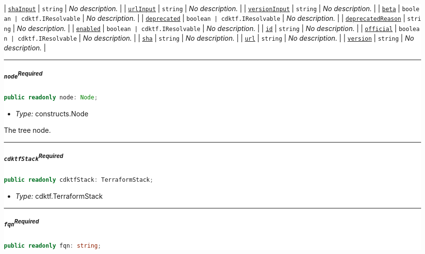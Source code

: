 | <code><a href="#@cdktf/provider-tfe.terraformVersion.TerraformVersion.property.shaInput">shaInput</a></code> | <code>string</code> | *No description.* |
| <code><a href="#@cdktf/provider-tfe.terraformVersion.TerraformVersion.property.urlInput">urlInput</a></code> | <code>string</code> | *No description.* |
| <code><a href="#@cdktf/provider-tfe.terraformVersion.TerraformVersion.property.versionInput">versionInput</a></code> | <code>string</code> | *No description.* |
| <code><a href="#@cdktf/provider-tfe.terraformVersion.TerraformVersion.property.beta">beta</a></code> | <code>boolean \| cdktf.IResolvable</code> | *No description.* |
| <code><a href="#@cdktf/provider-tfe.terraformVersion.TerraformVersion.property.deprecated">deprecated</a></code> | <code>boolean \| cdktf.IResolvable</code> | *No description.* |
| <code><a href="#@cdktf/provider-tfe.terraformVersion.TerraformVersion.property.deprecatedReason">deprecatedReason</a></code> | <code>string</code> | *No description.* |
| <code><a href="#@cdktf/provider-tfe.terraformVersion.TerraformVersion.property.enabled">enabled</a></code> | <code>boolean \| cdktf.IResolvable</code> | *No description.* |
| <code><a href="#@cdktf/provider-tfe.terraformVersion.TerraformVersion.property.id">id</a></code> | <code>string</code> | *No description.* |
| <code><a href="#@cdktf/provider-tfe.terraformVersion.TerraformVersion.property.official">official</a></code> | <code>boolean \| cdktf.IResolvable</code> | *No description.* |
| <code><a href="#@cdktf/provider-tfe.terraformVersion.TerraformVersion.property.sha">sha</a></code> | <code>string</code> | *No description.* |
| <code><a href="#@cdktf/provider-tfe.terraformVersion.TerraformVersion.property.url">url</a></code> | <code>string</code> | *No description.* |
| <code><a href="#@cdktf/provider-tfe.terraformVersion.TerraformVersion.property.version">version</a></code> | <code>string</code> | *No description.* |

---

##### `node`<sup>Required</sup> <a name="node" id="@cdktf/provider-tfe.terraformVersion.TerraformVersion.property.node"></a>

```typescript
public readonly node: Node;
```

- *Type:* constructs.Node

The tree node.

---

##### `cdktfStack`<sup>Required</sup> <a name="cdktfStack" id="@cdktf/provider-tfe.terraformVersion.TerraformVersion.property.cdktfStack"></a>

```typescript
public readonly cdktfStack: TerraformStack;
```

- *Type:* cdktf.TerraformStack

---

##### `fqn`<sup>Required</sup> <a name="fqn" id="@cdktf/provider-tfe.terraformVersion.TerraformVersion.property.fqn"></a>

```typescript
public readonly fqn: string;
```
